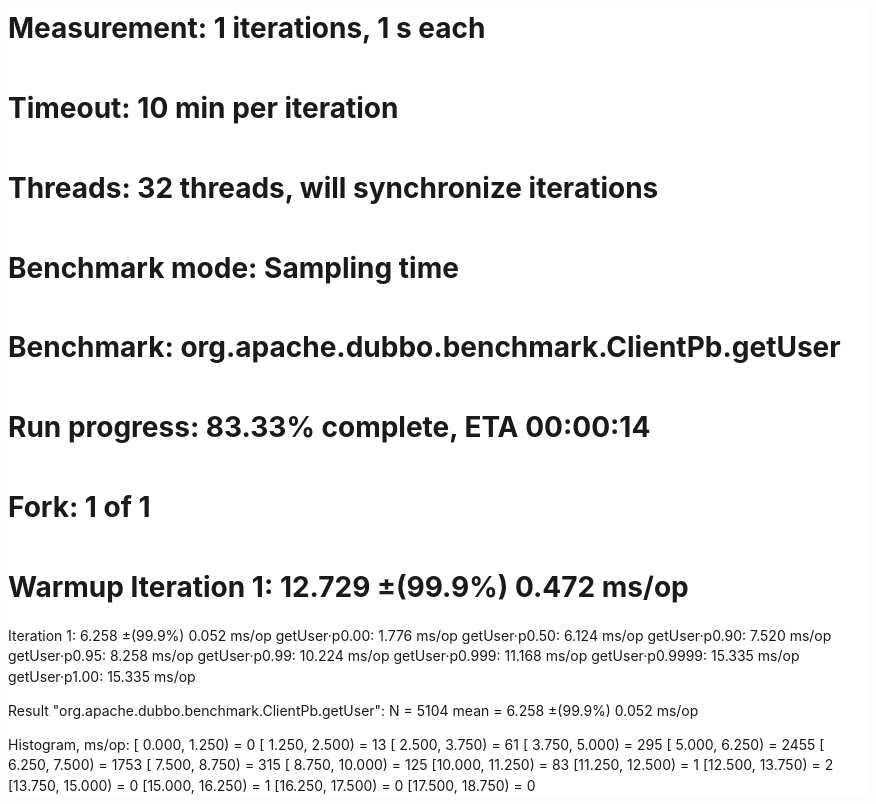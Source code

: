# Measurement: 1 iterations, 1 s each
# Timeout: 10 min per iteration
# Threads: 32 threads, will synchronize iterations
# Benchmark mode: Sampling time
# Benchmark: org.apache.dubbo.benchmark.ClientPb.getUser

# Run progress: 83.33% complete, ETA 00:00:14
# Fork: 1 of 1
# Warmup Iteration   1: 12.729 ±(99.9%) 0.472 ms/op
Iteration   1: 6.258 ±(99.9%) 0.052 ms/op
                 getUser·p0.00:   1.776 ms/op
                 getUser·p0.50:   6.124 ms/op
                 getUser·p0.90:   7.520 ms/op
                 getUser·p0.95:   8.258 ms/op
                 getUser·p0.99:   10.224 ms/op
                 getUser·p0.999:  11.168 ms/op
                 getUser·p0.9999: 15.335 ms/op
                 getUser·p1.00:   15.335 ms/op



Result "org.apache.dubbo.benchmark.ClientPb.getUser":
  N = 5104
  mean =      6.258 ±(99.9%) 0.052 ms/op

  Histogram, ms/op:
    [ 0.000,  1.250) = 0 
    [ 1.250,  2.500) = 13 
    [ 2.500,  3.750) = 61 
    [ 3.750,  5.000) = 295 
    [ 5.000,  6.250) = 2455 
    [ 6.250,  7.500) = 1753 
    [ 7.500,  8.750) = 315 
    [ 8.750, 10.000) = 125 
    [10.000, 11.250) = 83 
    [11.250, 12.500) = 1 
    [12.500, 13.750) = 2 
    [13.750, 15.000) = 0 
    [15.000, 16.250) = 1 
    [16.250, 17.500) = 0 
    [17.500, 18.750) = 0 
